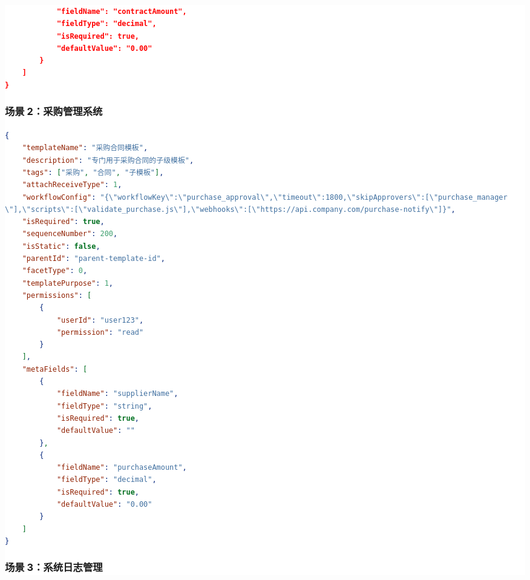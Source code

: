 ```json
            "fieldName": "contractAmount",
            "fieldType": "decimal",
            "isRequired": true,
            "defaultValue": "0.00"
        }
    ]
}
```

### 场景 2：采购管理系统

```json
{
    "templateName": "采购合同模板",
    "description": "专门用于采购合同的子级模板",
    "tags": ["采购", "合同", "子模板"],
    "attachReceiveType": 1,
    "workflowConfig": "{\"workflowKey\":\"purchase_approval\",\"timeout\":1800,\"skipApprovers\":[\"purchase_manager\"],\"scripts\":[\"validate_purchase.js\"],\"webhooks\":[\"https://api.company.com/purchase-notify\"]}",
    "isRequired": true,
    "sequenceNumber": 200,
    "isStatic": false,
    "parentId": "parent-template-id",
    "facetType": 0,
    "templatePurpose": 1,
    "permissions": [
        {
            "userId": "user123",
            "permission": "read"
        }
    ],
    "metaFields": [
        {
            "fieldName": "supplierName",
            "fieldType": "string",
            "isRequired": true,
            "defaultValue": ""
        },
        {
            "fieldName": "purchaseAmount",
            "fieldType": "decimal",
            "isRequired": true,
            "defaultValue": "0.00"
        }
    ]
}
```

### 场景 3：系统日志管理
